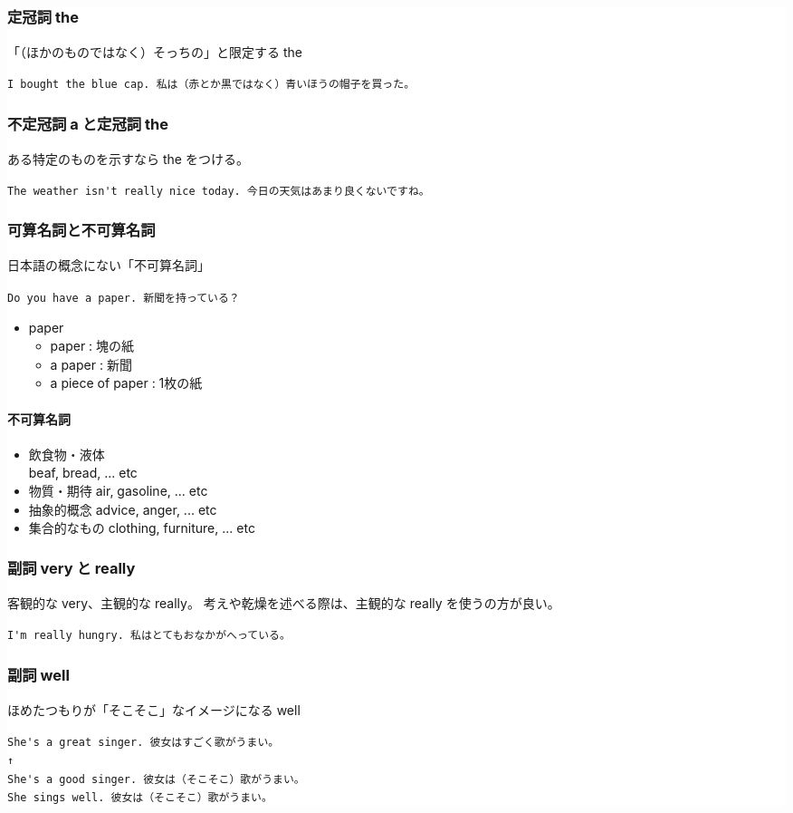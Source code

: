 ### 定冠詞 the

「（ほかのものではなく）そっちの」と限定する the
```
I bought the blue cap. 私は（赤とか黒ではなく）青いほうの帽子を買った。
```

### 不定冠詞 a と定冠詞 the

ある特定のものを示すなら the をつける。
```
The weather isn't really nice today. 今日の天気はあまり良くないですね。
```

### 可算名詞と不可算名詞

日本語の概念にない「不可算名詞」
```
Do you have a paper. 新聞を持っている？
```

- paper
    - paper : 塊の紙
    - a paper : 新聞
    - a piece of paper : 1枚の紙

#### 不可算名詞

- 飲食物・液体  
    beaf, bread, ... etc
- 物質・期待
    air, gasoline, ... etc
- 抽象的概念
    advice, anger, ... etc
- 集合的なもの
    clothing, furniture, ... etc

### 副詞 very と really

客観的な very、主観的な really。
考えや乾燥を述べる際は、主観的な really を使うの方が良い。
```
I'm really hungry. 私はとてもおなかがへっている。
```

### 副詞 well

ほめたつもりが「そこそこ」なイメージになる well
```
She's a great singer. 彼女はすごく歌がうまい。
↑
She's a good singer. 彼女は（そこそこ）歌がうまい。
She sings well. 彼女は（そこそこ）歌がうまい。
```
